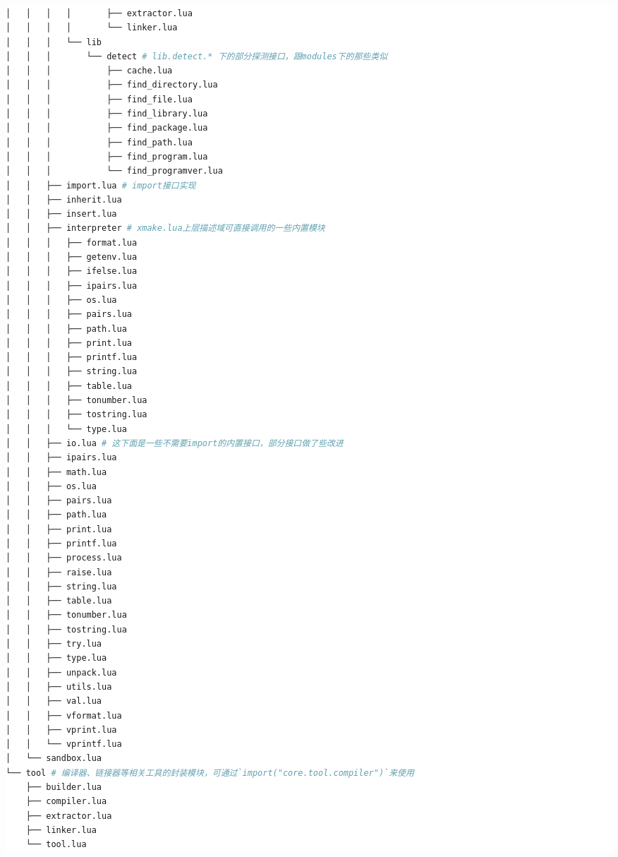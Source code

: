```bash
│   │   │   │       ├── extractor.lua
│   │   │   │       └── linker.lua
│   │   │   └── lib
│   │   │       └── detect # lib.detect.* 下的部分探测接口，跟modules下的那些类似
│   │   │           ├── cache.lua
│   │   │           ├── find_directory.lua
│   │   │           ├── find_file.lua
│   │   │           ├── find_library.lua
│   │   │           ├── find_package.lua
│   │   │           ├── find_path.lua
│   │   │           ├── find_program.lua
│   │   │           └── find_programver.lua
│   │   ├── import.lua # import接口实现
│   │   ├── inherit.lua
│   │   ├── insert.lua
│   │   ├── interpreter # xmake.lua上层描述域可直接调用的一些内置模块
│   │   │   ├── format.lua
│   │   │   ├── getenv.lua
│   │   │   ├── ifelse.lua
│   │   │   ├── ipairs.lua
│   │   │   ├── os.lua
│   │   │   ├── pairs.lua
│   │   │   ├── path.lua
│   │   │   ├── print.lua
│   │   │   ├── printf.lua
│   │   │   ├── string.lua
│   │   │   ├── table.lua
│   │   │   ├── tonumber.lua
│   │   │   ├── tostring.lua
│   │   │   └── type.lua
│   │   ├── io.lua # 这下面是一些不需要import的内置接口，部分接口做了些改进
│   │   ├── ipairs.lua
│   │   ├── math.lua
│   │   ├── os.lua
│   │   ├── pairs.lua
│   │   ├── path.lua
│   │   ├── print.lua
│   │   ├── printf.lua
│   │   ├── process.lua
│   │   ├── raise.lua
│   │   ├── string.lua
│   │   ├── table.lua
│   │   ├── tonumber.lua
│   │   ├── tostring.lua
│   │   ├── try.lua
│   │   ├── type.lua
│   │   ├── unpack.lua
│   │   ├── utils.lua
│   │   ├── val.lua
│   │   ├── vformat.lua
│   │   ├── vprint.lua
│   │   └── vprintf.lua
│   └── sandbox.lua
└── tool # 编译器、链接器等相关工具的封装模块，可通过`import("core.tool.compiler")`来使用
    ├── builder.lua
    ├── compiler.lua
    ├── extractor.lua
    ├── linker.lua
    └── tool.lua
```
